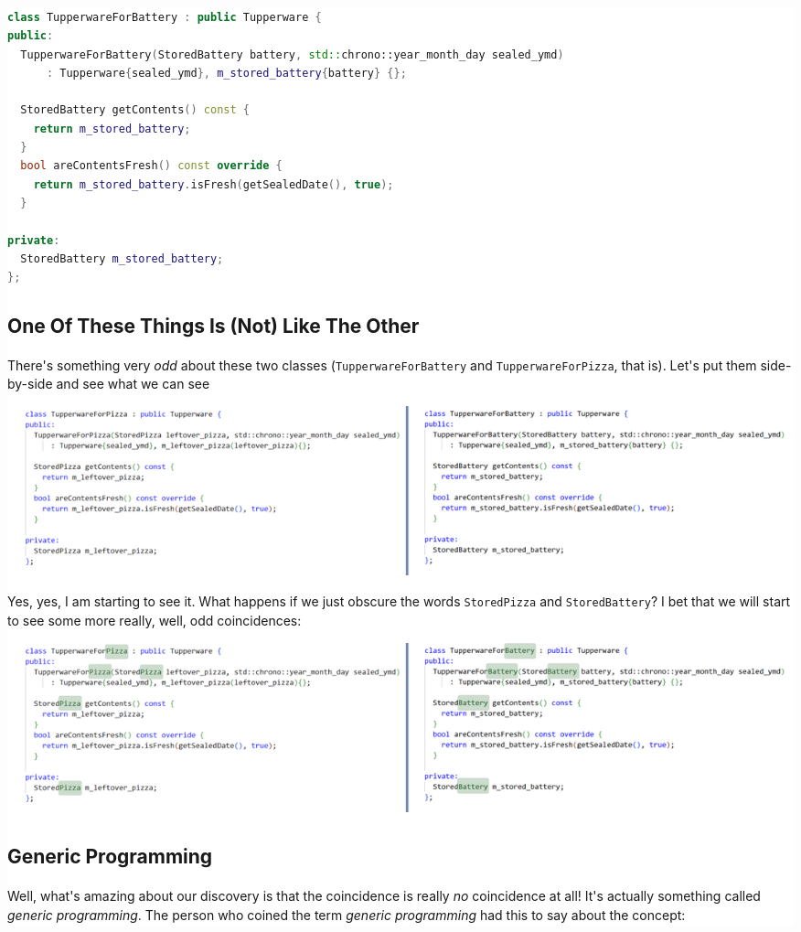 ```C++
class TupperwareForBattery : public Tupperware {
public:
  TupperwareForBattery(StoredBattery battery, std::chrono::year_month_day sealed_ymd)
      : Tupperware{sealed_ymd}, m_stored_battery{battery} {};

  StoredBattery getContents() const {
    return m_stored_battery;
  }
  bool areContentsFresh() const override {
    return m_stored_battery.isFresh(getSealedDate(), true);
  }

private:
  StoredBattery m_stored_battery;
};
```

## One Of These Things Is (Not) Like The Other

There's something very _odd_ about these two classes (`TupperwareForBattery` and `TupperwareForPizza`, that is). Let's put them side-by-side and see what we can see

![](./graphics/tupperwaresxs.png)

Yes, yes, I am starting to see it. What happens if we just obscure the words `StoredPizza` and `StoredBattery`? I bet that we will start to see some more really, well, odd coincidences:

![](./graphics/tupperwaresxs-holes.png)

## Generic Programming

Well, what's amazing about our discovery is that the coincidence is really _no_ coincidence at all! It's actually something called *generic programming*. The person who coined the term _generic programming_ had this to say about the concept:
